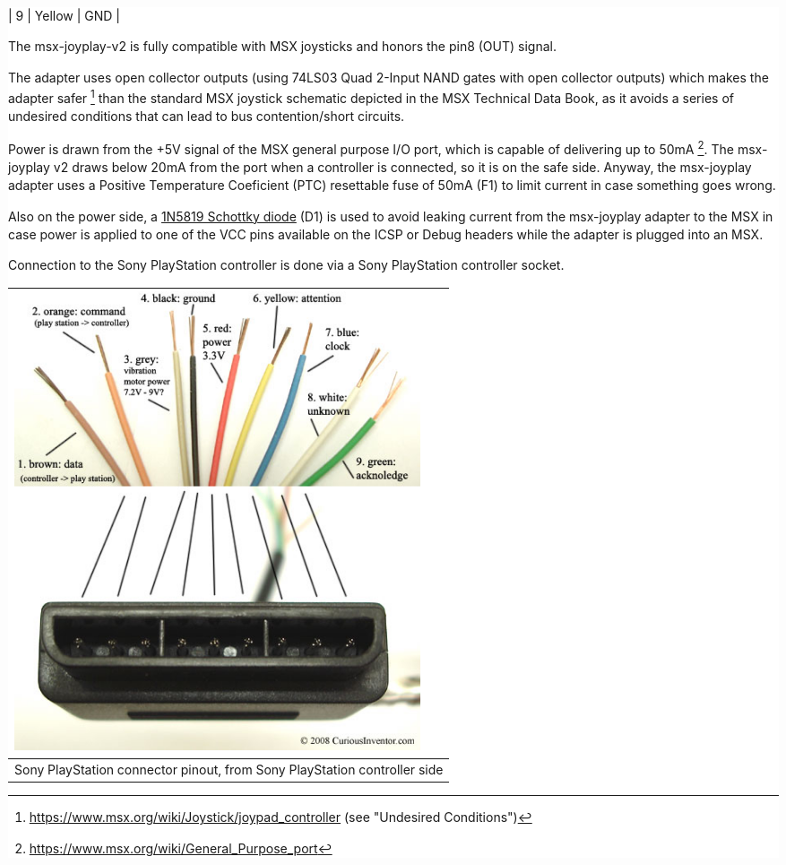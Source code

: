 | 9            | Yellow                 | GND    |

The msx-joyplay-v2 is fully compatible with MSX joysticks and honors the pin8 (OUT) signal.

The adapter uses open collector outputs (using 74LS03 Quad 2-Input NAND gates with open collector outputs) which makes the adapter safer [^2] than the
standard MSX joystick schematic depicted in the MSX Technical Data Book, as it avoids a series of undesired conditions that can lead to bus contention/short circuits.

Power is drawn from the +5V signal of the MSX general purpose I/O port, which is capable of delivering up to 50mA [^1].
The msx-joyplay v2 draws below 20mA from the port when a controller is connected, so it is on the safe side. Anyway, the msx-joyplay adapter uses a Positive Temperature Coeficient (PTC) resettable fuse of 50mA (F1) to limit current in case something goes wrong.

Also on the power side, a [1N5819 Schottky diode](https://www.diodes.com/assets/Datasheets/1N5819HW.pdf) (D1) is used to avoid leaking current from the msx-joyplay adapter to the MSX in case power is applied to one of the VCC pins available on the ICSP or Debug headers while the adapter is plugged into an MSX.

Connection to the Sony PlayStation controller is done via a Sony PlayStation controller socket.

| [<img src="images/psx-wiring.jpg" height="512"/>](images/psx-wiring.jpg) |
|:--|
| Sony PlayStation connector pinout, from Sony PlayStation controller side |


[^1]: https://www.msx.org/wiki/General_Purpose_port
[^2]: https://www.msx.org/wiki/Joystick/joypad_controller (see "Undesired Conditions")